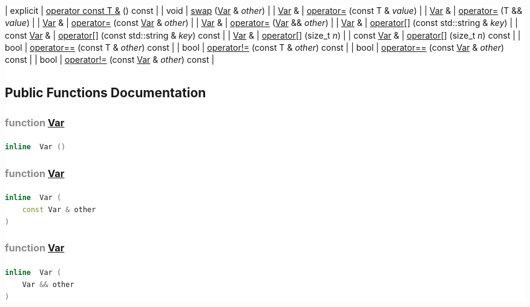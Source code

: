 |  explicit  | [operator const T &](#18a729a0) () const  |
|  void | [swap](#2b4f1456) ([Var](ffw_Var.html) & _other_)  |
|  [Var](ffw_Var.html) & | [operator=](#b01cc2e9) (const T & _value_)  |
|  [Var](ffw_Var.html) & | [operator=](#7dc96c8f) (T && _value_)  |
|  [Var](ffw_Var.html) & | [operator=](#c1ef422d) (const [Var](ffw_Var.html) & _other_)  |
|  [Var](ffw_Var.html) & | [operator=](#728c84f8) ([Var](ffw_Var.html) && _other_)  |
|  [Var](ffw_Var.html) & | [operator[]](#21a0229b) (const std::string & _key_)  |
|  const [Var](ffw_Var.html) & | [operator[]](#269ca2b7) (const std::string & _key_) const  |
|  [Var](ffw_Var.html) & | [operator[]](#8ed2476b) (size_t _n_)  |
|  const [Var](ffw_Var.html) & | [operator[]](#45e908a4) (size_t _n_) const  |
|  bool | [operator==](#a2fc8c80) (const T & _other_) const  |
|  bool | [operator!=](#a5f57246) (const T & _other_) const  |
|  bool | [operator==](#8c001813) (const [Var](ffw_Var.html) & _other_) const  |
|  bool | [operator!=](#ee153879) (const [Var](ffw_Var.html) & _other_) const  |


## Public Functions Documentation

### <span style="opacity:0.5;">function</span> <a id="908517a6" href="#908517a6">Var</a>

```cpp
inline  Var () 
```



### <span style="opacity:0.5;">function</span> <a id="69443b49" href="#69443b49">Var</a>

```cpp
inline  Var (
    const Var & other
) 
```



### <span style="opacity:0.5;">function</span> <a id="a93b32b4" href="#a93b32b4">Var</a>

```cpp
inline  Var (
    Var && other
) 
```

